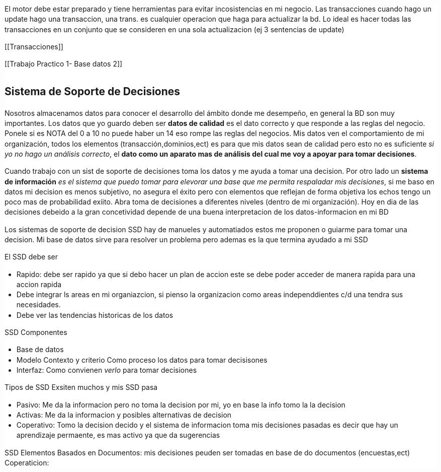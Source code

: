 El motor debe estar preparado y tiene herramientas para evitar incosistencias en mi negocio. 
Las transacciones cuando hago un update hago una transaccion, una trans. es cualquier operacion que haga para actualizar la bd. Lo ideal es hacer todas las transacciones en un conjunto que se consideren en una sola actualizacion (ej 3 sentencias de update)

[[Transacciones]] 

[[Trabajo Practico 1- Base datos 2]] 


## Sistema de Soporte de Decisiones

Nosotros almacenamos datos para conocer el desarrollo del ámbito donde me desempeño, en general la BD son muy importantes. Los datos que yo guardo deben ser **datos de calidad** es el dato correcto y que responde a las reglas del negocio. 
Ponele si es NOTA del 0 a 10 no puede haber un 14 eso rompe las reglas del negocios. Mis datos ven el comportamiento de mi organización, todos los elementos (transacción,dominios,ect) es para que mis datos sean de calidad pero esto no es suficiente _si yo no hago un análisis correcto_, el **dato como un aparato mas de análisis del cual me voy a apoyar para tomar decisiones**.    

Cuando trabajo con un sist de soporte de decisiones toma los datos y me ayuda a tomar una decision. Por otro lado un **sistema de información** _es el sistema que puedo tomar para elevorar una base que me permita respaladar mis decisiones_, si me baso en datos mi decision es menos subjetivo, no asegura el éxito pero con elementos que reflejan de forma objetiva los echos tengo un poco mas de probabilidad exiito. Abra toma de decisiones a diferentes niveles (dentro de mi organización).  Hoy en dia de las decisiones debeido a la gran concetividad depende de una buena interpretacion de los datos-informacion en mi BD 

Los sistemas de soporte de decision SSD hay de manueles y automatiados estos me proponen o guiarme para tomar una decision. Mi base de datos sirve para resolver un problema pero ademas es la que termina ayudado a mi SSD

El SSD debe ser 
- Rapido: debe ser rapido ya que si debo hacer un plan de accion este se debe poder acceder de manera rapida para una accion rapida
- Debe integrar ls areas en mi organiazcion, si pienso la organizacion como areas independdientes c/d una tendra sus necesidades.
- Debe ver las tendencias historicas de los datos

SSD Componentes
- Base de datos
- Modelo Contexto y criterio Como proceso los datos para tomar decisisones
- Interfaz: Como convienen _verlo_ para tomar decisiones

Tipos de SSD Exsiten muchos y mis SSD pasa
- Pasivo: Me da la informacion pero no toma la decision por mi, yo en base la info tomo la la decision 
-  Activas: Me da la informacion y posibles alternativas de decision
- Coperativo: Tomo la decision decido y el sistema de informacion toma mis decisiones pasadas es decir que hay un aprendizaje permaente, es mas activo ya que da sugerencias 

SSD Elementos
Basados en Documentos: mis decisiones peuden ser tomadas en base de do documentos (encuestas,ect)
Coperaticion: 
